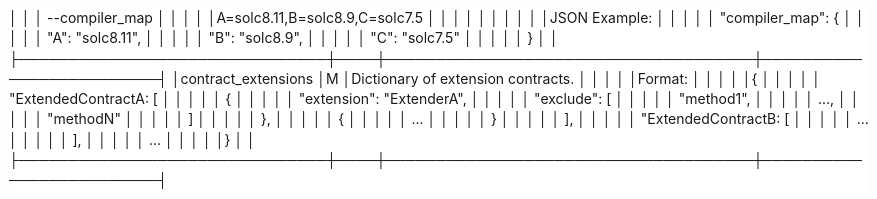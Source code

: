 │                               │    │  --compiler_map                     │                         │
│                               │    │A=solc8.11,B=solc8.9,C=solc7.5       │                         │
│                               │    │                                     │                         │
│                               │    │JSON Example:                        │                         │
│                               │    │  "compiler_map": {                  │                         │
│                               │    │    "A": "solc8.11",                 │                         │
│                               │    │    "B": "solc8.9",                  │                         │
│                               │    │    "C": "solc7.5"                   │                         │
│                               │    │  }                                  │                         │
├───────────────────────────────┼────┼─────────────────────────────────────┼─────────────────────────┤
│contract_extensions            │M   │Dictionary of extension contracts.   │                         │
│                               │    │Format:                              │                         │
│                               │    │{                                    │                         │
│                               │    │  "ExtendedContractA: [              │                         │
│                               │    │    {                                │                         │
│                               │    │      "extension": "ExtenderA",      │                         │
│                               │    │      "exclude": [                   │                         │
│                               │    │        "method1",                   │                         │
│                               │    │        ...,                         │                         │
│                               │    │        "methodN"                    │                         │
│                               │    │      ]                              │                         │
│                               │    │    },                               │                         │
│                               │    │    {                                │                         │
│                               │    │      ...                            │                         │
│                               │    │    }                                │                         │
│                               │    │  ],                                 │                         │
│                               │    │  "ExtendedContractB: [              │                         │
│                               │    │    ...                              │                         │
│                               │    │  ],                                 │                         │
│                               │    │  ...                                │                         │
│                               │    │}                                    │                         │
├───────────────────────────────┼────┼─────────────────────────────────────┼─────────────────────────┤